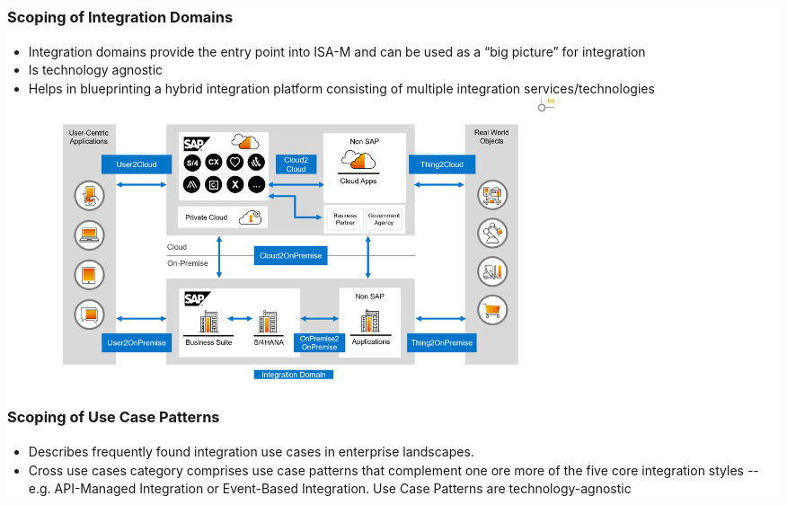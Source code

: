 ### Scoping of Integration Domains
- Integration domains provide the entry point into ISA-M and can be used as a “big picture” for integration
- Is technology agnostic 
- Helps in blueprinting a hybrid integration platform consisting of multiple integration services/technologies 
<br><img src="/intro/images/1.3.1 Integration Domains.PNG" width=70% height=70%>

### Scoping of Use Case Patterns
- Describes frequently found integration use cases in enterprise landscapes. 
- Cross use cases category comprises use case patterns that complement one ore more of the five core integration styles 
--e.g. API-Managed Integration or Event-Based Integration. Use Case Patterns are technology-agnostic